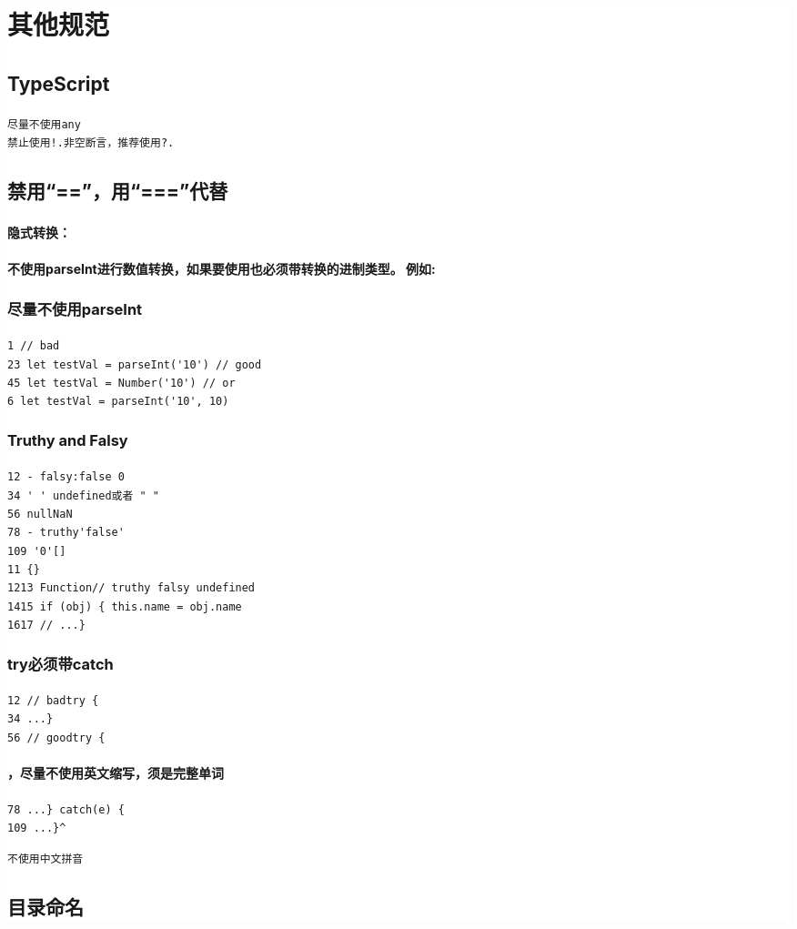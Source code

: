 # 其他规范

## TypeScript

```
尽量不使用any
禁止使用!.非空断言，推荐使用?.
```
## 禁用“==”，用“===”代替


#### 隐式转换：

#### 不使用parseInt进行数值转换，如果要使用也必须带转换的进制类型。 例如:

### 尽量不使用parseInt


```
1 // bad
23 let testVal = parseInt('10') // good
45 let testVal = Number('10') // or
6 let testVal = parseInt('10', 10)
```
### Truthy and Falsy

```
12 - falsy:false 0
34 ' ' undefined或者 " "
56 nullNaN
78 - truthy'false'
109 '0'[]
11 {}
1213 Function// truthy falsy undefined
1415 if (obj) { this.name = obj.name
1617 // ...}
```
### try必须带catch

```
12 // badtry {
34 ...}
56 // goodtry {
```

#### ，尽量不使用英文缩写，须是完整单词

```
78 ...} catch(e) {
109 ...}^
```
```
不使用中文拼音
```
## 目录命名
